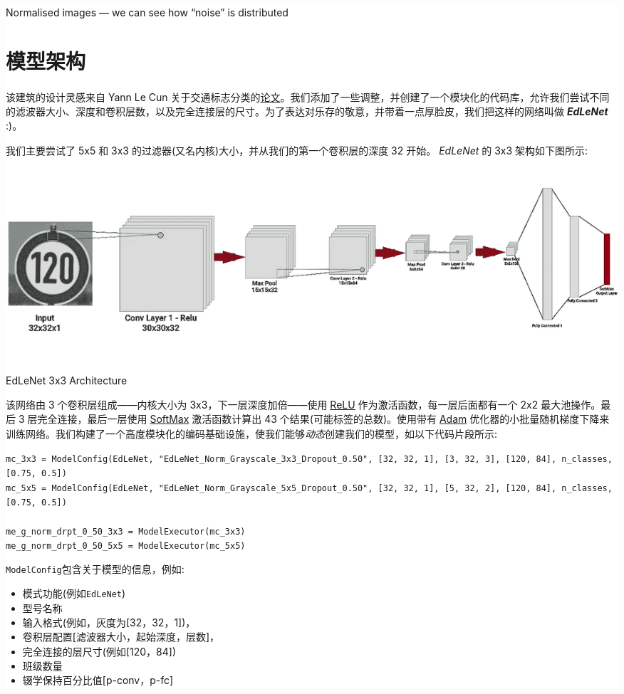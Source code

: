 Normalised images — we can see how “noise” is distributed

# 模型架构

该建筑的设计灵感来自 Yann Le Cun 关于交通标志分类的[论文](http://yann.lecun.com/exdb/publis/pdf/sermanet-ijcnn-11.pdf)。我们添加了一些调整，并创建了一个模块化的代码库，允许我们尝试不同的滤波器大小、深度和卷积层数，以及完全连接层的尺寸。为了表达对乐存的敬意，并带着一点厚脸皮，我们把这样的网络叫做 ***EdLeNet*** :)。

我们主要尝试了 5x5 和 3x3 的过滤器(又名内核)大小，并从我们的第一个卷积层的深度 32 开始。 *EdLeNet* 的 3x3 架构如下图所示:

![](img/172a01e407767ac6747bc22b331e6dbf.png)

EdLeNet 3x3 Architecture

该网络由 3 个卷积层组成——内核大小为 3x3，下一层深度加倍——使用 [ReLU](https://en.wikipedia.org/wiki/Rectifier_(neural_networks)) 作为激活函数，每一层后面都有一个 2x2 最大池操作。最后 3 层完全连接，最后一层使用 [SoftMax](https://www.quora.com/Why-is-softmax-activate-function-called-softmax) 激活函数计算出 43 个结果(可能标签的总数)。使用带有 [Adam](https://www.quora.com/Can-you-explain-basic-intuition-behind-ADAM-a-method-for-stochastic-optimization) 优化器的小批量随机梯度下降来训练网络。我们构建了一个高度模块化的编码基础设施，使我们能够*动态*创建我们的模型，如以下代码片段所示:

```
mc_3x3 = ModelConfig(EdLeNet, "EdLeNet_Norm_Grayscale_3x3_Dropout_0.50", [32, 32, 1], [3, 32, 3], [120, 84], n_classes, [0.75, 0.5])
mc_5x5 = ModelConfig(EdLeNet, "EdLeNet_Norm_Grayscale_5x5_Dropout_0.50", [32, 32, 1], [5, 32, 2], [120, 84], n_classes, [0.75, 0.5])

me_g_norm_drpt_0_50_3x3 = ModelExecutor(mc_3x3)
me_g_norm_drpt_0_50_5x5 = ModelExecutor(mc_5x5)
```

`ModelConfig`包含关于模型的信息，例如:

*   模式功能(例如`EdLeNet`)
*   型号名称
*   输入格式(例如，灰度为[32，32，1])，
*   卷积层配置[滤波器大小，起始深度，层数]，
*   完全连接的层尺寸(例如[120，84])
*   班级数量
*   辍学保持百分比值[p-conv，p-fc]
